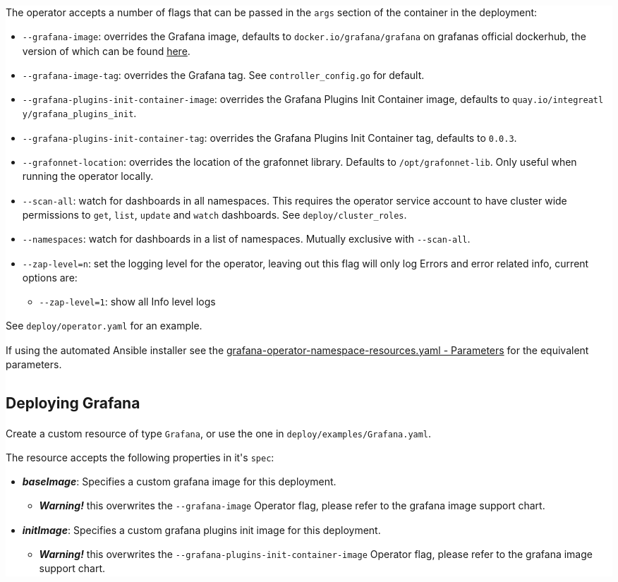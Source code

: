 The operator accepts a number of flags that can be passed in the `args` section of the container in the deployment:

* `--grafana-image`: overrides the Grafana image, defaults to `docker.io/grafana/grafana` on grafanas official dockerhub, the
  version of which can be
  found [here](https://github.com/integr8ly/grafana-operator/blob/master/pkg/controller/model/constants.go#L4-L5).

* `--grafana-image-tag`: overrides the Grafana tag. See `controller_config.go` for default.

* `--grafana-plugins-init-container-image`: overrides the Grafana Plugins Init Container image, defaults
  to `quay.io/integreatly/grafana_plugins_init`.

* `--grafana-plugins-init-container-tag`: overrides the Grafana Plugins Init Container tag, defaults to `0.0.3`.

* `--grafonnet-location`: overrides the location of the grafonnet library. Defaults to `/opt/grafonnet-lib`. Only useful
  when running the operator locally.

* `--scan-all`: watch for dashboards in all namespaces. This requires the operator service account to have cluster wide
  permissions to `get`, `list`, `update` and `watch` dashboards. See `deploy/cluster_roles`.

* `--namespaces`: watch for dashboards in a list of namespaces. Mutually exclusive with `--scan-all`.

* `--zap-level=n`: set the logging level for the operator, leaving out this flag will only log Errors and error related
  info, current options are:
    - `--zap-level=1`: show all Info level logs

See `deploy/operator.yaml` for an example.

If using the automated Ansible installer see
the [grafana-operator-namespace-resources.yaml - Parameters](../deploy/ansible/README.md#parameters-1) for the
equivalent parameters.

## Deploying Grafana

Create a custom resource of type `Grafana`, or use the one in `deploy/examples/Grafana.yaml`.

The resource accepts the following properties in it's `spec`:

* ***baseImage***: Specifies a custom grafana image for this deployment.
    - ***Warning!*** this overwrites the `--grafana-image` Operator flag, please refer to the grafana image support
      chart.

* ***initImage***: Specifies a custom grafana plugins init image for this deployment.
    - ***Warning!*** this overwrites the `--grafana-plugins-init-container-image` Operator flag, please refer to the
      grafana image support chart.
